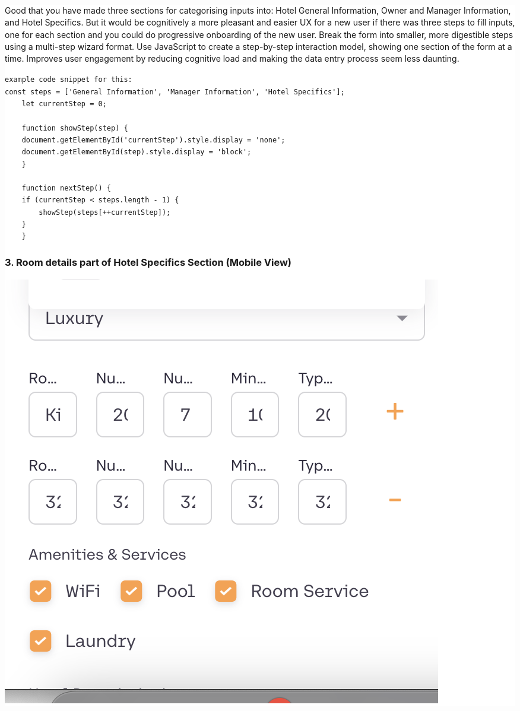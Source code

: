 Good that you have made three sections for categorising inputs into: Hotel General Information, Owner and Manager Information, and Hotel Specifics. But it would be cognitively a more pleasant and easier UX for a new user if there was three steps to fill inputs, one for each section and you could do progressive onboarding of the new user. Break the form into smaller, more digestible steps using a multi-step wizard format. Use JavaScript to create a step-by-step interaction model, showing one section of the form at a time. Improves user engagement by reducing cognitive load and making the data entry process seem less daunting.

    example code snippet for this:
    const steps = ['General Information', 'Manager Information', 'Hotel Specifics'];
        let currentStep = 0;

        function showStep(step) {
        document.getElementById('currentStep').style.display = 'none';
        document.getElementById(step).style.display = 'block';
        }

        function nextStep() {
        if (currentStep < steps.length - 1) {
            showStep(steps[++currentStep]);
        }
        }

### 3. Room details part of Hotel Specifics Section (Mobile View)

![Room Details](room_details.png)
